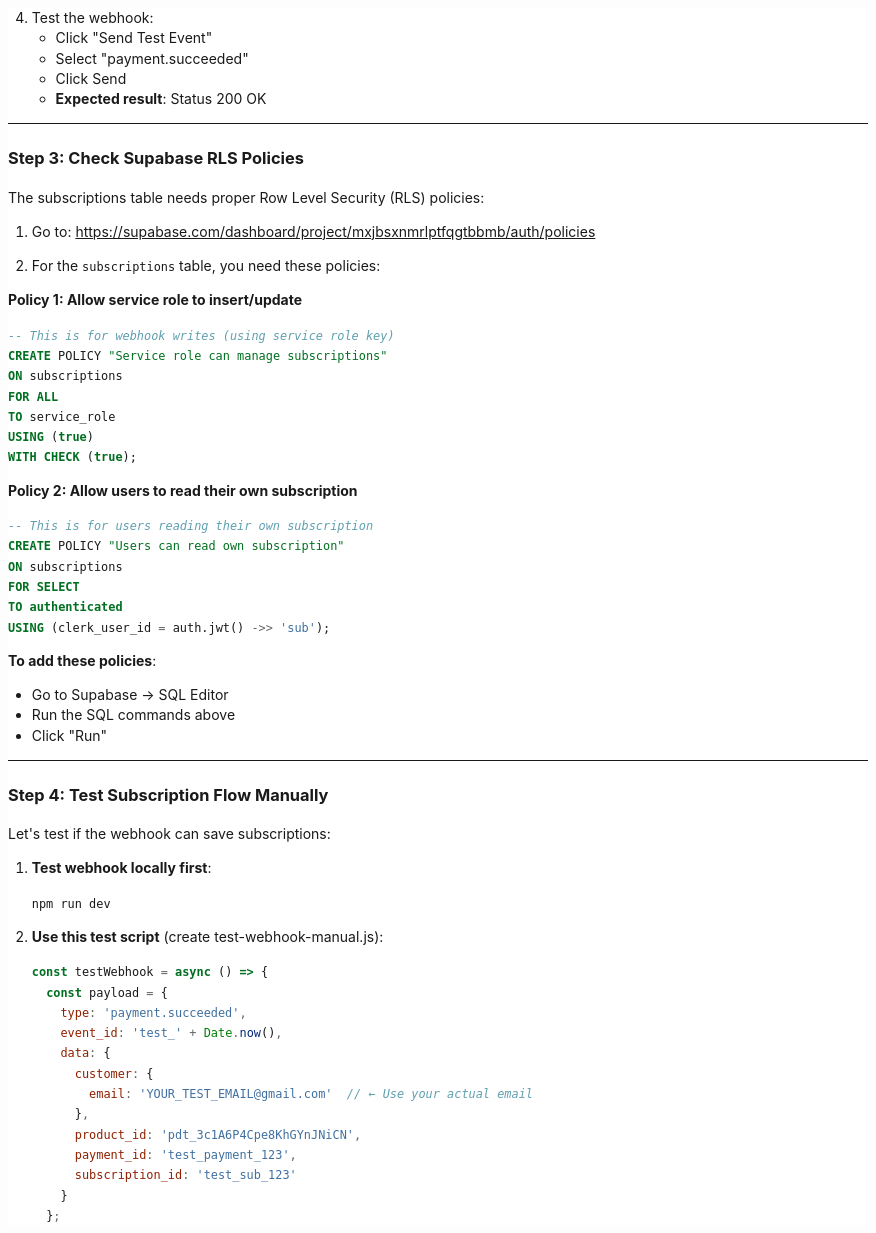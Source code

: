 4. Test the webhook:
   - Click "Send Test Event"
   - Select "payment.succeeded"
   - Click Send
   - **Expected result**: Status 200 OK

---

### Step 3: Check Supabase RLS Policies

The subscriptions table needs proper Row Level Security (RLS) policies:

1. Go to: https://supabase.com/dashboard/project/mxjbsxnmrlptfqgtbbmb/auth/policies

2. For the `subscriptions` table, you need these policies:

**Policy 1: Allow service role to insert/update**
```sql
-- This is for webhook writes (using service role key)
CREATE POLICY "Service role can manage subscriptions"
ON subscriptions
FOR ALL
TO service_role
USING (true)
WITH CHECK (true);
```

**Policy 2: Allow users to read their own subscription**
```sql
-- This is for users reading their own subscription
CREATE POLICY "Users can read own subscription"
ON subscriptions
FOR SELECT
TO authenticated
USING (clerk_user_id = auth.jwt() ->> 'sub');
```

**To add these policies**:
- Go to Supabase → SQL Editor
- Run the SQL commands above
- Click "Run"

---

### Step 4: Test Subscription Flow Manually

Let's test if the webhook can save subscriptions:

1. **Test webhook locally first**:
   ```bash
   npm run dev
   ```

2. **Use this test script** (create test-webhook-manual.js):
   ```javascript
   const testWebhook = async () => {
     const payload = {
       type: 'payment.succeeded',
       event_id: 'test_' + Date.now(),
       data: {
         customer: {
           email: 'YOUR_TEST_EMAIL@gmail.com'  // ← Use your actual email
         },
         product_id: 'pdt_3c1A6P4Cpe8KhGYnJNiCN',
         payment_id: 'test_payment_123',
         subscription_id: 'test_sub_123'
       }
     };

   ```